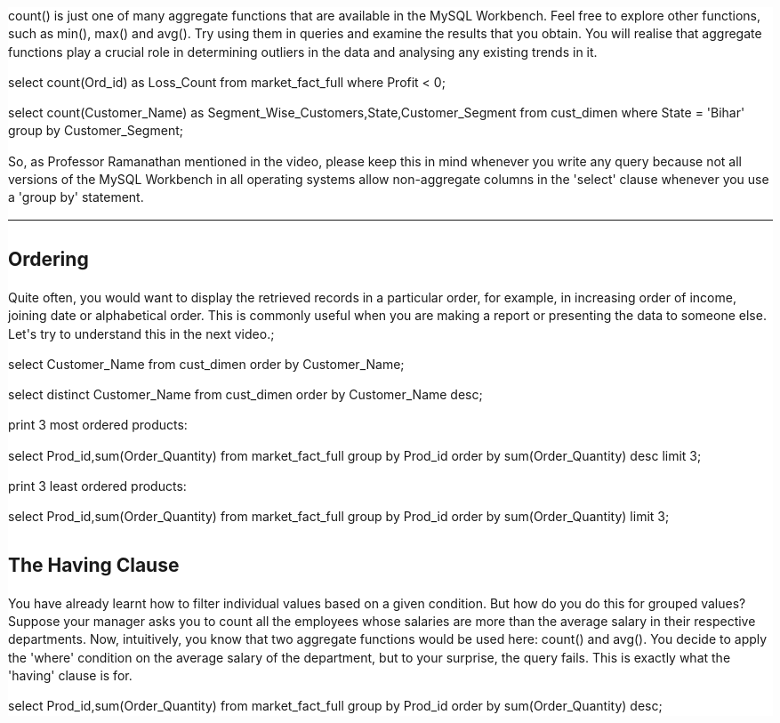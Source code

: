  

count() is just one of many aggregate functions that are available in the MySQL Workbench. Feel free to explore other functions, such as min(), max() and avg(). Try using them in queries and examine the results that you obtain. You will realise that aggregate functions play a crucial role in determining outliers in the data and analysing any existing trends in it.


select count(Ord_id) as Loss_Count from market_fact_full where Profit < 0;


select count(Customer_Name) as Segment_Wise_Customers,State,Customer_Segment
from cust_dimen
where State = 'Bihar'
group by Customer_Segment;

So, as Professor Ramanathan mentioned in the video, please keep this in mind whenever you write any query because not all versions of the MySQL Workbench in all operating systems allow non-aggregate columns in the 'select' clause whenever you use a 'group by' statement.  

-------------------------------
Ordering
--------------------------------

Quite often, you would want to display the retrieved records in a particular order, for example, in increasing order of income, joining date or alphabetical order. 
This is commonly useful when you are making a report or presenting the data to someone else. Let's try to understand this in the next video.;

select Customer_Name from cust_dimen order by Customer_Name;

select distinct Customer_Name from cust_dimen order by Customer_Name desc;

print 3 most ordered products:

select Prod_id,sum(Order_Quantity) from market_fact_full group by Prod_id
order by sum(Order_Quantity) desc
limit 3;

print 3 least ordered products:

select Prod_id,sum(Order_Quantity) from market_fact_full group by Prod_id
order by sum(Order_Quantity)
limit 3;

The Having Clause
------------------

You have already learnt how to filter individual values based on a given condition. But how do you do this for grouped values? Suppose your manager asks you to count all the employees whose salaries are more than the average salary in their respective departments. Now, intuitively, you know that two aggregate functions would be used here: count() and avg(). You decide to apply the 'where' condition on the average salary of the department, but to your surprise, the query fails. This is exactly what the 'having' clause is for.


select Prod_id,sum(Order_Quantity) from market_fact_full group by Prod_id
order by sum(Order_Quantity) desc;
